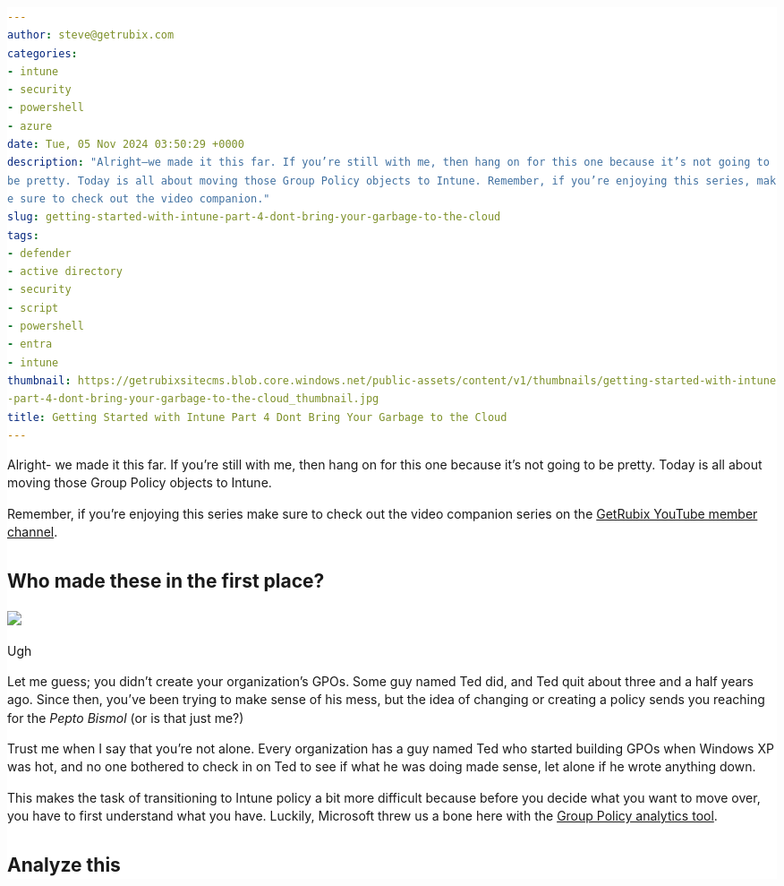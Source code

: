 ```yaml
---
author: steve@getrubix.com
categories:
- intune
- security
- powershell
- azure
date: Tue, 05 Nov 2024 03:50:29 +0000
description: "Alright—we made it this far. If you’re still with me, then hang on for this one because it’s not going to be pretty. Today is all about moving those Group Policy objects to Intune. Remember, if you’re enjoying this series, make sure to check out the video companion."
slug: getting-started-with-intune-part-4-dont-bring-your-garbage-to-the-cloud
tags:
- defender
- active directory
- security
- script
- powershell
- entra
- intune
thumbnail: https://getrubixsitecms.blob.core.windows.net/public-assets/content/v1/thumbnails/getting-started-with-intune-part-4-dont-bring-your-garbage-to-the-cloud_thumbnail.jpg
title: Getting Started with Intune Part 4 Dont Bring Your Garbage to the Cloud
---
```


Alright- we made it this far. If you’re still with me, then hang on for this one because it’s not going to be pretty. Today is all about moving those Group Policy objects to Intune.

Remember, if you’re enjoying this series make sure to check out the video companion series on the [GetRubix YouTube member channel](https://www.youtube.com/playlist?list=UUMOF6q8UjlE5AFO52ht-G_L6A).

Who made these in the first place?
----------------------------------

![](https://getrubixsitecms.blob.core.windows.net/public-assets/content/v1/5dd365a31aa1fd743bc30b8e/376ccbe3-8339-4720-9da7-14686b3d3c50/gpo2.png)

Ugh

Let me guess; you didn’t create your organization’s GPOs. Some guy named Ted did, and Ted quit about three and a half years ago. Since then, you’ve been trying to make sense of his mess, but the idea of changing or creating a policy sends you reaching for the _Pepto Bismol_ (or is that just me?)

Trust me when I say that you’re not alone. Every organization has a guy named Ted who started building GPOs when Windows XP was hot, and no one bothered to check in on Ted to see if what he was doing made sense, let alone if he wrote anything down.

This makes the task of transitioning to Intune policy a bit more difficult because before you decide what you want to move over, you have to first understand what you have. Luckily, Microsoft threw us a bone here with the [Group Policy analytics tool](https://learn.microsoft.com/en-us/mem/intune/configuration/group-policy-analytics).

Analyze this
------------
